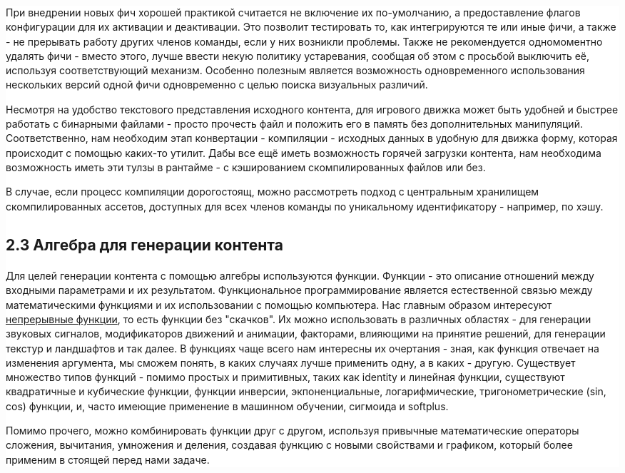 При  внедрении   новых  фич  хорошей   практикой  считается  не   включение  их
по-умолчанию,  а   предоставление  флагов  конфигурации  для   их  активации  и
деактивации. Это позволит тестировать то, как интегрируются те или иные фичи, а
также  -  не прерывать  работу  других  членов  команды,  если у  них  возникли
проблемы.  Также не  рекомендуется одномоментно  удалять фичи  - вместо  этого,
лучше ввести некую  политику устаревания, сообщая об этом  с просьбой выключить
её, используя соответствующий механизм.  Особенно полезным является возможность
одновременного использования нескольких версий  одной фичи одновременно с целью
поиска визуальных различий.

Несмотря на удобство текстового  представления исходного контента, для игрового
движка  может быть  удобней и  быстрее работать  с бинарными  файлами -  просто
прочесть  файл  и  положить  его   в  память  без  дополнительных  манипуляций.
Соответственно, нам необходим этап конвертации - компиляции - исходных данных в
удобную для  движка форму, которая  происходит с помощью каких-то  утилит. Дабы
все ещё иметь возможность горячей загрузки контента, нам необходима возможность
иметь эти тулзы в рантайме - с кэшированием скомпилированных файлов или без.

В  случае, если  процесс  компиляции дорогостоящ,  можно  рассмотреть подход  с
центральным  хранилищем скомпилированных  ассетов,  доступных  для всех  членов
команды по уникальному идентификатору - например, по хэшу.

## 2.3 Алгебра для генерации контента

Для  целей   генерации  контента   с  помощью  алгебры   используются  функции.
Функции   -  это   описание   отношений  между   входными   параметрами  и   их
результатом. Функциональное программирование является естественной связью между
математическими функциями и их использовании  с помощью компьютера. Нас главным
образом интересуют [непрерывные функции][continuous-functions], то есть функции
без  "скачков". Их  можно использовать  в  различных областях  - для  генерации
звуковых сигналов,  модификаторов движений и анимации,  факторами, влияющими на
принятие решений,  для генерации текстур и  ландшафтов и так далее.  В функциях
чаще всего нам интересны их очертания - зная, как функция отвечает на изменения
аргумента, мы сможем понять, в каких случаях  лучше применить одну, а в каких -
другую.  Существует множество  типов функций  - помимо  простых и  примитивных,
таких как  identity и  линейная функции,  существуют квадратичные  и кубические
функции, функции инверсии, экпоненциальные, логарифмические, тригонометрические
(sin, cos) функции, и, часто имеющие применение в машинном обучении, сигмоида и
softplus.

Помимо прочего, можно комбинировать функции  друг с другом, используя привычные
математические  операторы сложения,  вычитания, умножения  и деления,  создавая
функцию с новыми свойствами и графиком,  который более применим в стоящей перед
нами задаче.


[UUID]: https://ru.wikipedia.org/wiki/UUID
[continuous-functions]: https://ru.wikipedia.org/wiki/Непрерывная_функция
[perlin-noise]: https://ru.wikipedia.org/wiki/Шум_Перлина